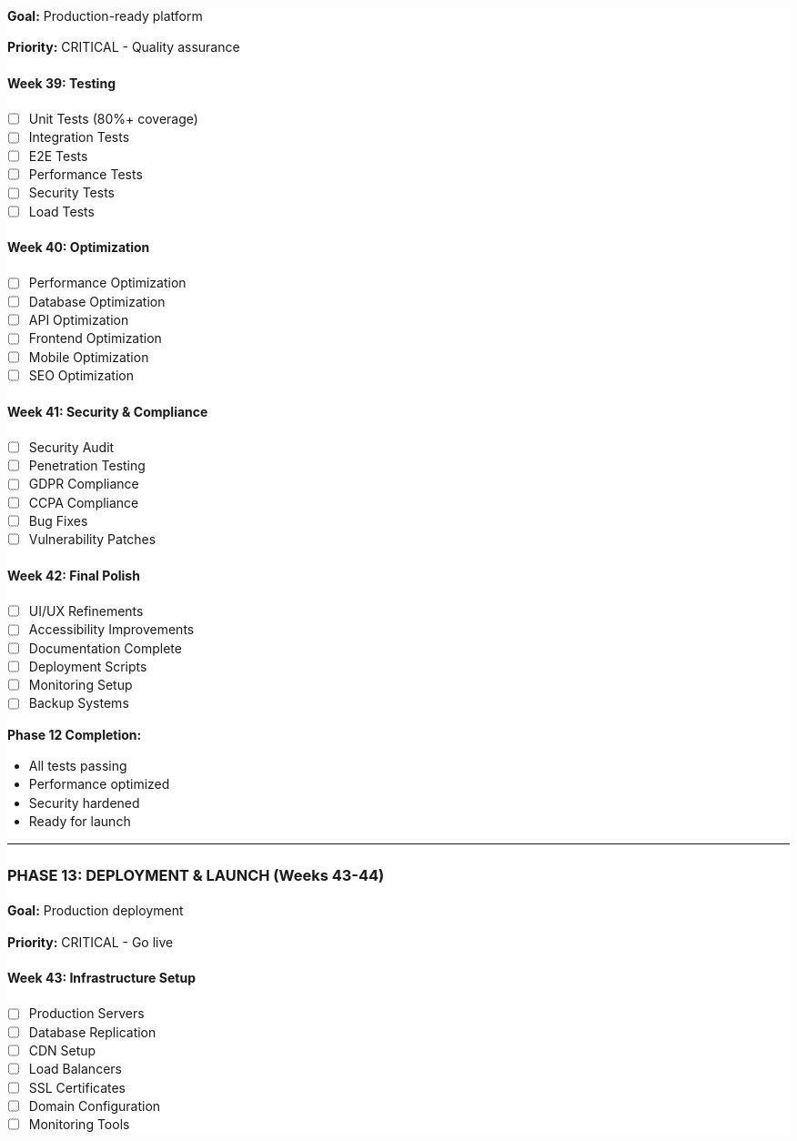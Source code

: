 **Goal:** Production-ready platform

**Priority:** CRITICAL - Quality assurance

#### Week 39: Testing
- [ ] Unit Tests (80%+ coverage)
- [ ] Integration Tests
- [ ] E2E Tests
- [ ] Performance Tests
- [ ] Security Tests
- [ ] Load Tests

#### Week 40: Optimization
- [ ] Performance Optimization
- [ ] Database Optimization
- [ ] API Optimization
- [ ] Frontend Optimization
- [ ] Mobile Optimization
- [ ] SEO Optimization

#### Week 41: Security & Compliance
- [ ] Security Audit
- [ ] Penetration Testing
- [ ] GDPR Compliance
- [ ] CCPA Compliance
- [ ] Bug Fixes
- [ ] Vulnerability Patches

#### Week 42: Final Polish
- [ ] UI/UX Refinements
- [ ] Accessibility Improvements
- [ ] Documentation Complete
- [ ] Deployment Scripts
- [ ] Monitoring Setup
- [ ] Backup Systems

**Phase 12 Completion:**
- All tests passing
- Performance optimized
- Security hardened
- Ready for launch

---

### PHASE 13: DEPLOYMENT & LAUNCH (Weeks 43-44)

**Goal:** Production deployment

**Priority:** CRITICAL - Go live

#### Week 43: Infrastructure Setup
- [ ] Production Servers
- [ ] Database Replication
- [ ] CDN Setup
- [ ] Load Balancers
- [ ] SSL Certificates
- [ ] Domain Configuration
- [ ] Monitoring Tools
